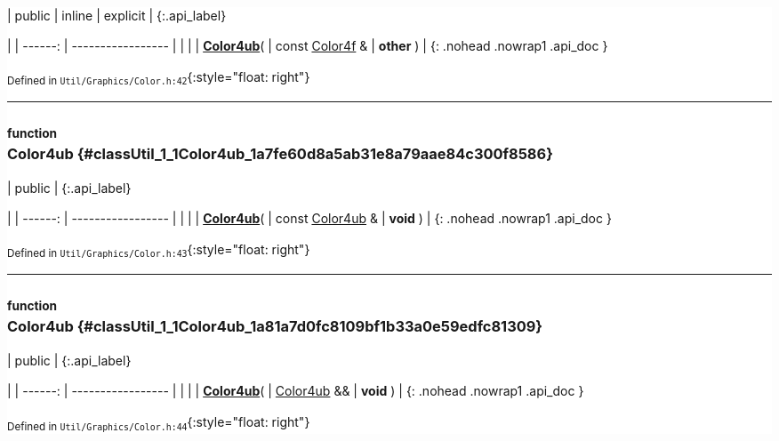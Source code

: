 | public | inline | explicit |
{:.api_label}

|
| ------: | ----------------- |
|  |
|  **[Color4ub](#classUtil_1_1Color4ub_1a4e1d774fa0ed4b3b171cadfd0308009a)**( | const [Color4f](classUtil_1_1Color4f) & | **other** ) |
{: .nohead .nowrap1 .api_doc }





<sub>Defined in `Util/Graphics/Color.h:42`</sub>{:style="float: right"}

-------------------------------------------------------------------

### <small>function</small><br/> Color4ub {#classUtil_1_1Color4ub_1a7fe60d8a5ab31e8a79aae84c300f8586}

| public |
{:.api_label}

|
| ------: | ----------------- |
|  |
|  **[Color4ub](#classUtil_1_1Color4ub_1a7fe60d8a5ab31e8a79aae84c300f8586)**( | const [Color4ub](classUtil_1_1Color4ub) & | **void** ) |
{: .nohead .nowrap1 .api_doc }





<sub>Defined in `Util/Graphics/Color.h:43`</sub>{:style="float: right"}

-------------------------------------------------------------------

### <small>function</small><br/> Color4ub {#classUtil_1_1Color4ub_1a81a7d0fc8109bf1b33a0e59edfc81309}

| public |
{:.api_label}

|
| ------: | ----------------- |
|  |
|  **[Color4ub](#classUtil_1_1Color4ub_1a81a7d0fc8109bf1b33a0e59edfc81309)**( |  [Color4ub](classUtil_1_1Color4ub) && | **void** ) |
{: .nohead .nowrap1 .api_doc }





<sub>Defined in `Util/Graphics/Color.h:44`</sub>{:style="float: right"}
